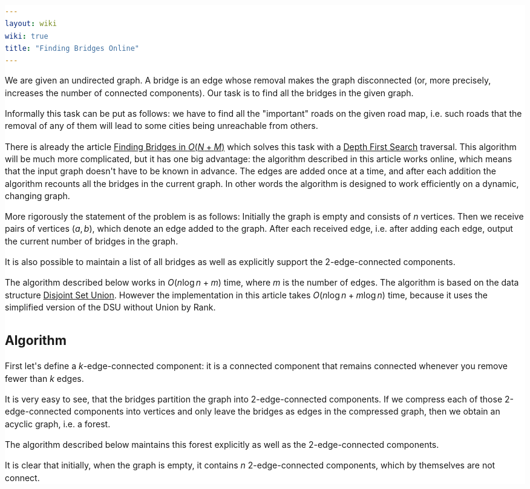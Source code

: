 ```yaml
---
layout: wiki
wiki: true
title: "Finding Bridges Online"
---
```



We are given an undirected graph.
A bridge is an edge whose removal makes the graph disconnected (or, more precisely, increases the number of connected components).
Our task is to find all the bridges in the given graph.

Informally this task can be put as follows:
we have to find all the "important" roads on the given road map, i.e. such roads that the removal of any of them will lead to some cities being unreachable from others.

There is already the article [Finding Bridges in $O(N+M)$](../graph/bridge-searching) which solves this task with a [Depth First Search](../graph/depth-first-search) traversal.
This algorithm will be much more complicated, but it has one big advantage:
the algorithm described in this article works online, which means that the input graph doesn't have to be known in advance.
The edges are added once at a time, and after each addition the algorithm recounts all the bridges in the current graph.
In other words the algorithm is designed to work efficiently on a dynamic, changing graph.

More rigorously the statement of the problem is as follows:
Initially the graph is empty and consists of $n$ vertices.
Then we receive pairs of vertices $(a, b)$, which denote an edge added to the graph.
After each received edge, i.e. after adding each edge, output the current number of bridges in the graph.

It is also possible to maintain a list of all bridges as well as explicitly support the 2-edge-connected components.

The algorithm described below works in $O(n \log n + m)$ time, where $m$ is the number of edges.
The algorithm is based on the data structure [Disjoint Set Union](../data_structures/disjoint_set_union).
However the implementation in this article takes $O(n \log n + m \log n)$ time, because it uses the simplified version of the DSU without Union by Rank.

## Algorithm

First let's define a $k$-edge-connected component:
it is a connected component that remains connected whenever you remove fewer than $k$ edges.

It is very easy to see, that the bridges partition the graph into 2-edge-connected components.
If we compress each of those 2-edge-connected components into vertices and only leave the bridges as edges in the compressed graph, then we obtain an acyclic graph, i.e. a forest.

The algorithm described below maintains this forest explicitly as well as the 2-edge-connected components.

It is clear that initially, when the graph is empty, it contains $n$ 2-edge-connected components, which by themselves are not connect.
